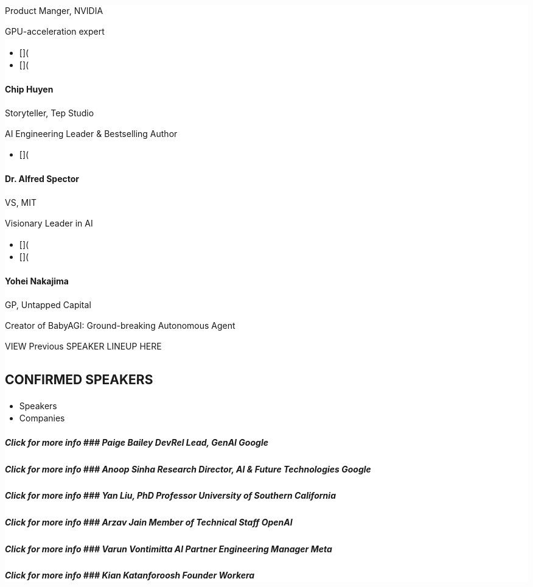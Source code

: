 Product Manger, NVIDIA

GPU-acceleration expert



*   [](
*   [](

#### Chip Huyen

Storyteller, Tep Studio

AI Engineering Leader & Bestselling Author



*   [](

#### Dr. Alfred Spector

VS, MIT

Visionary Leader in AI



*   [](
*   [](

#### Yohei Nakajima

GP, Untapped Capital

Creator of BabyAGI: Ground-breaking Autonomous Agent

VIEW Previous SPEAKER LINEUP HERE 

CONFIRMED SPEAKERS
------------------

*   Speakers 
*   Companies 

 ##### Click for more info ### Paige Bailey DevRel Lead, GenAI Google

 ##### Click for more info ### Anoop Sinha Research Director, AI & Future Technologies Google

 ##### Click for more info ### Yan Liu, PhD Professor University of Southern California

 ##### Click for more info ### Arzav Jain Member of Technical Staff OpenAI

 ##### Click for more info ### Varun Vontimitta AI Partner Engineering Manager Meta

 ##### Click for more info ### Kian Katanforoosh Founder Workera
